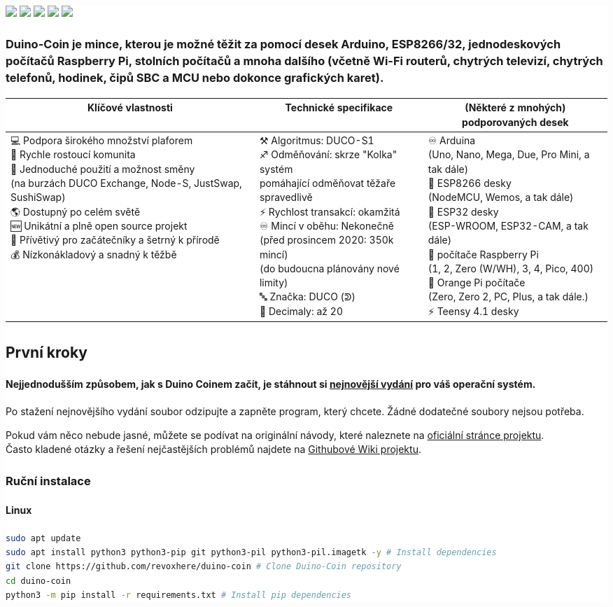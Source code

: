 <a href="https://play.google.com/store/apps/details?id=com.pripun.duinocoin">
  <img src="https://img.shields.io/badge/Android App-eb00cb.svg?style=for-the-badge&logo=Android" /></a>
<a href="https://github.com/revoxhere/duino-coin/blob/gh-pages/assets/whitepaper.pdf">
  <img src="https://img.shields.io/badge/whitepaper-ff0095.svg?style=for-the-badge&logo=Academia" /></a>
<a href="https://youtu.be/im0Tca7EjrA">
  <img src="https://img.shields.io/badge/Video-Watch-ff0064.svg?style=for-the-badge&logo=Youtube" /></a>
<a href="https://discord.gg/kvBkccy">
  <img src="https://img.shields.io/discord/677615191793467402.svg?color=ff283a&label=Discord&logo=Discord&style=for-the-badge" /></a>
<a href="https://github.com/revoxhere/duino-coin/releases/latest">
  <img src="https://img.shields.io/badge/release-latest-ff640a.svg?style=for-the-badge" /></a>
<br>

<h3>
  Duino-Coin je mince, kterou je možné těžit za pomocí desek Arduino, ESP8266/32, jednodeskových počítačů Raspberry Pi, stolních počítačů a mnoha dalšího (včetně Wi-Fi routerů, chytrých televizí, chytrých telefonů, hodinek, čipů SBC a MCU nebo dokonce grafických karet).
</h3>


| Klíčové vlastnosti | Technické specifikace | (Některé z mnohých) podporovaných desek |
|-|-|-|
| 💻 Podpora širokého množství plaforem<br>👥 Rychle rostoucí komunita<br>💱 Jednoduché použití a možnost směny<br>(na burzách DUCO Exchange, Node-S, JustSwap, SushiSwap)<br>🌎 Dostupný po celém světě<br>:new: Unikátní a plně open source projekt<br>🌳 Přívětivý pro začátečníky a šetrný k přírodě<br>💰 Nízkonákladový a snadný k těžbě | ⚒️ Algoritmus: DUCO-S1<br>♐ Odměňování: skrze "Kolka" systém<br>pomáhající odměňovat těžaře spravedlivě<br>⚡ Rychlost transakcí: okamžitá<br>♾️ Mincí v oběhu: Nekonečně<br>(před prosincem 2020: 350k mincí)<br>(do budoucna plánovány nové limity)<br>🔤 Značka: DUCO (ᕲ)<br>🔢 Decimaly: až 20 | ♾️ Arduina<br>(Uno, Nano, Mega, Due, Pro Mini, a tak dále)<br>📶 ESP8266 desky<br>(NodeMCU, Wemos, a tak dále)<br>📶 ESP32 desky<br>(ESP-WROOM, ESP32-CAM, a tak dále)<br>🍓 počítače Raspberry Pi<br>(1, 2, Zero (W/WH), 3, 4, Pico, 400)<br>🍊 Orange Pi počítače<br>(Zero, Zero 2, PC, Plus, a tak dále.)<br>⚡ Teensy 4.1 desky |


## První kroky

#### Nejjednodušším způsobem, jak s Duino Coinem začít, je stáhnout si [nejnovější vydání](https://github.com/revoxhere/duino-coin/releases/latest) pro váš operační systém.<br>
Po stažení nejnovějšího vydání soubor odzipujte a zapněte program, který chcete. Žádné dodatečné soubory nejsou potřeba.<br>

Pokud vám něco nebude jasné, můžete se podívat na originální návody, které naleznete na <a href="https://duinocoin.com/getting-started">oficiální stránce projektu</a>.<br>
Často kladené otázky a řešení nejčastějších problémů najdete na [Githubové Wiki projektu](https://github.com/revoxhere/duino-coin/wiki).<br>


### Ruční instalace

#### Linux

```BASH
sudo apt update
sudo apt install python3 python3-pip git python3-pil python3-pil.imagetk -y # Install dependencies
git clone https://github.com/revoxhere/duino-coin # Clone Duino-Coin repository
cd duino-coin
python3 -m pip install -r requirements.txt # Install pip dependencies
````
